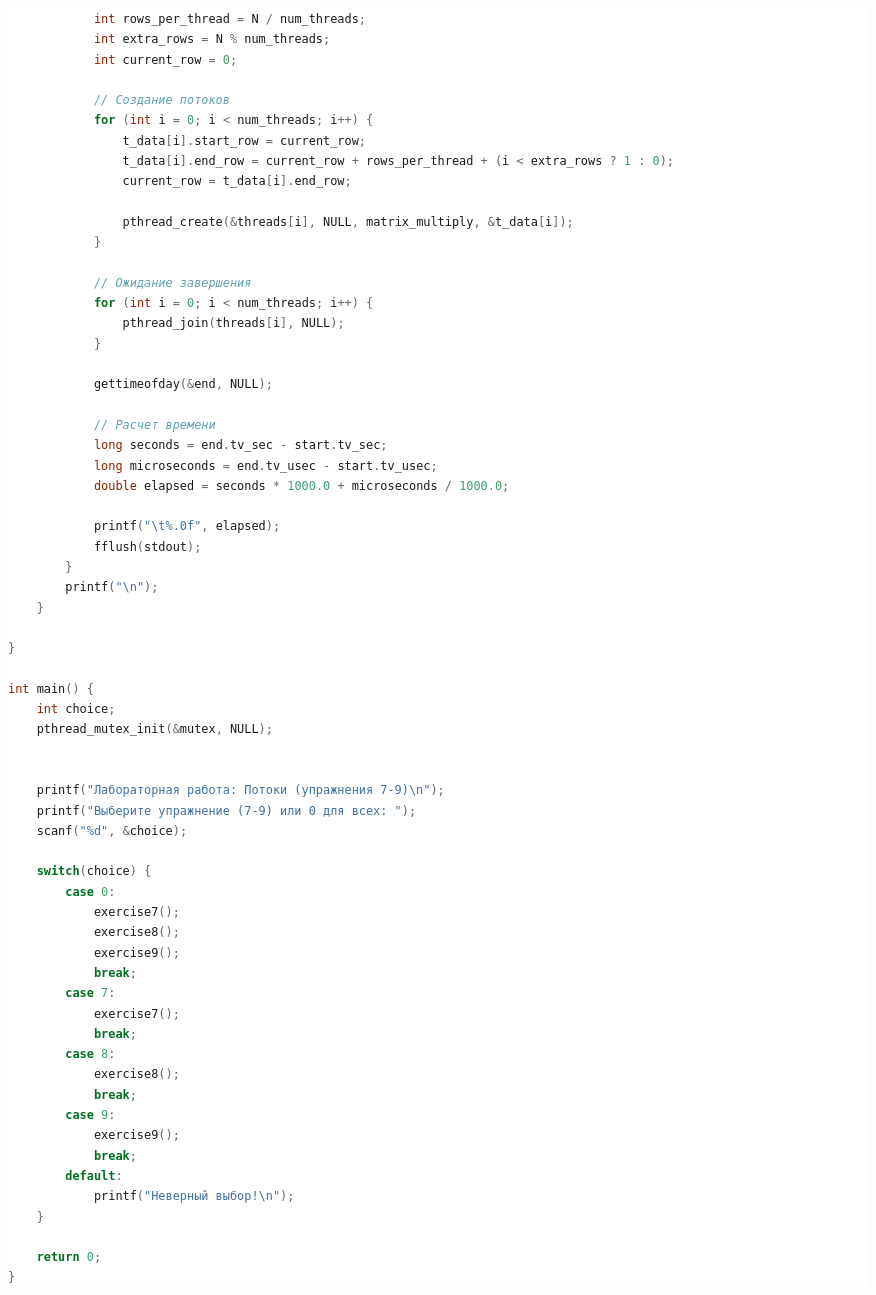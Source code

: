 ```c
            int rows_per_thread = N / num_threads;
            int extra_rows = N % num_threads;
            int current_row = 0;
            
            // Создание потоков
            for (int i = 0; i < num_threads; i++) {
                t_data[i].start_row = current_row;
                t_data[i].end_row = current_row + rows_per_thread + (i < extra_rows ? 1 : 0);
                current_row = t_data[i].end_row;
                
                pthread_create(&threads[i], NULL, matrix_multiply, &t_data[i]);
            }
            
            // Ожидание завершения
            for (int i = 0; i < num_threads; i++) {
                pthread_join(threads[i], NULL);
            }
            
            gettimeofday(&end, NULL);
            
            // Расчет времени
            long seconds = end.tv_sec - start.tv_sec;
            long microseconds = end.tv_usec - start.tv_usec;
            double elapsed = seconds * 1000.0 + microseconds / 1000.0;
            
            printf("\t%.0f", elapsed);
            fflush(stdout);
        }
        printf("\n");
    }
    
}

int main() {
    int choice;
    pthread_mutex_init(&mutex, NULL);

    
    printf("Лабораторная работа: Потоки (упражнения 7-9)\n");
    printf("Выберите упражнение (7-9) или 0 для всех: ");
    scanf("%d", &choice);
    
    switch(choice) {
        case 0:
            exercise7();
            exercise8();
            exercise9();
            break;
        case 7:
            exercise7();
            break;
        case 8:
            exercise8();
            break;
        case 9:
            exercise9();
            break;
        default:
            printf("Неверный выбор!\n");
    }
    
    return 0;
}
```